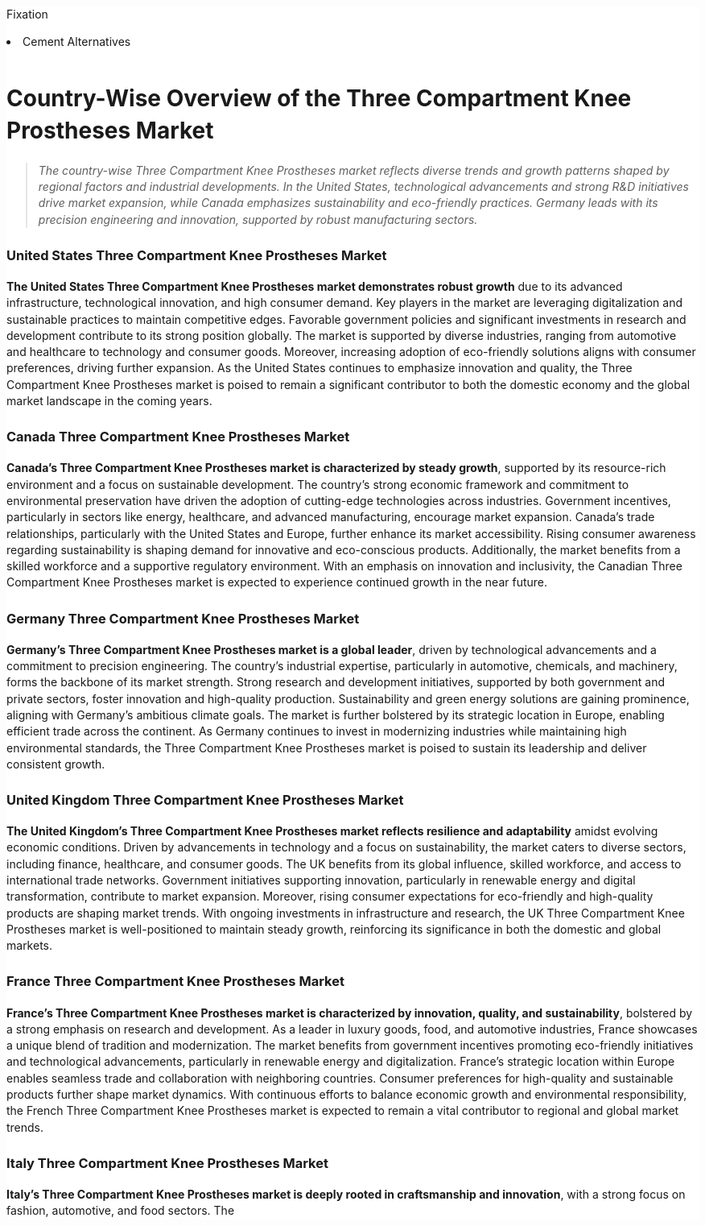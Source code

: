 Fixation</li><li>Cement Alternatives</li></ul><h1><span class="">Country-Wise Overview of the Three Compartment Knee Prostheses Market<br /></span></h1><blockquote><p><em><span class="">The country-wise Three Compartment Knee Prostheses market reflects diverse trends and growth patterns shaped by regional factors and industrial developments. In the United States, technological advancements and strong R&amp;D initiatives drive market expansion, while Canada emphasizes sustainability and eco-friendly practices. Germany leads with its precision engineering and innovation, supported by robust manufacturing sectors.</span></em></p></blockquote><h3><strong>United States Three Compartment Knee Prostheses Market</strong></h3><p><strong>The United States Three Compartment Knee Prostheses market demonstrates robust growth</strong> due to its advanced infrastructure, technological innovation, and high consumer demand. Key players in the market are leveraging digitalization and sustainable practices to maintain competitive edges. Favorable government policies and significant investments in research and development contribute to its strong position globally. The market is supported by diverse industries, ranging from automotive and healthcare to technology and consumer goods. Moreover, increasing adoption of eco-friendly solutions aligns with consumer preferences, driving further expansion. As the United States continues to emphasize innovation and quality, the Three Compartment Knee Prostheses market is poised to remain a significant contributor to both the domestic economy and the global market landscape in the coming years.</p><h3><strong>Canada Three Compartment Knee Prostheses Market</strong></h3><p><strong>Canada&rsquo;s Three Compartment Knee Prostheses market is characterized by steady growth</strong>, supported by its resource-rich environment and a focus on sustainable development. The country&rsquo;s strong economic framework and commitment to environmental preservation have driven the adoption of cutting-edge technologies across industries. Government incentives, particularly in sectors like energy, healthcare, and advanced manufacturing, encourage market expansion. Canada&rsquo;s trade relationships, particularly with the United States and Europe, further enhance its market accessibility. Rising consumer awareness regarding sustainability is shaping demand for innovative and eco-conscious products. Additionally, the market benefits from a skilled workforce and a supportive regulatory environment. With an emphasis on innovation and inclusivity, the Canadian Three Compartment Knee Prostheses market is expected to experience continued growth in the near future.</p><h3><strong>Germany Three Compartment Knee Prostheses Market</strong></h3><p><strong>Germany&rsquo;s Three Compartment Knee Prostheses market is a global leader</strong>, driven by technological advancements and a commitment to precision engineering. The country&rsquo;s industrial expertise, particularly in automotive, chemicals, and machinery, forms the backbone of its market strength. Strong research and development initiatives, supported by both government and private sectors, foster innovation and high-quality production. Sustainability and green energy solutions are gaining prominence, aligning with Germany&rsquo;s ambitious climate goals. The market is further bolstered by its strategic location in Europe, enabling efficient trade across the continent. As Germany continues to invest in modernizing industries while maintaining high environmental standards, the Three Compartment Knee Prostheses market is poised to sustain its leadership and deliver consistent growth.</p><h3><strong>United Kingdom Three Compartment Knee Prostheses Market</strong></h3><p><strong>The United Kingdom&rsquo;s Three Compartment Knee Prostheses market reflects resilience and adaptability</strong> amidst evolving economic conditions. Driven by advancements in technology and a focus on sustainability, the market caters to diverse sectors, including finance, healthcare, and consumer goods. The UK benefits from its global influence, skilled workforce, and access to international trade networks. Government initiatives supporting innovation, particularly in renewable energy and digital transformation, contribute to market expansion. Moreover, rising consumer expectations for eco-friendly and high-quality products are shaping market trends. With ongoing investments in infrastructure and research, the UK Three Compartment Knee Prostheses market is well-positioned to maintain steady growth, reinforcing its significance in both the domestic and global markets.</p><h3><strong>France Three Compartment Knee Prostheses Market</strong></h3><p><strong>France&rsquo;s Three Compartment Knee Prostheses market is characterized by innovation, quality, and sustainability</strong>, bolstered by a strong emphasis on research and development. As a leader in luxury goods, food, and automotive industries, France showcases a unique blend of tradition and modernization. The market benefits from government incentives promoting eco-friendly initiatives and technological advancements, particularly in renewable energy and digitalization. France&rsquo;s strategic location within Europe enables seamless trade and collaboration with neighboring countries. Consumer preferences for high-quality and sustainable products further shape market dynamics. With continuous efforts to balance economic growth and environmental responsibility, the French Three Compartment Knee Prostheses market is expected to remain a vital contributor to regional and global market trends.</p><h3><strong>Italy Three Compartment Knee Prostheses Market</strong></h3><p><strong>Italy&rsquo;s Three Compartment Knee Prostheses market is deeply rooted in craftsmanship and innovation</strong>, with a strong focus on fashion, automotive, and food sectors. The